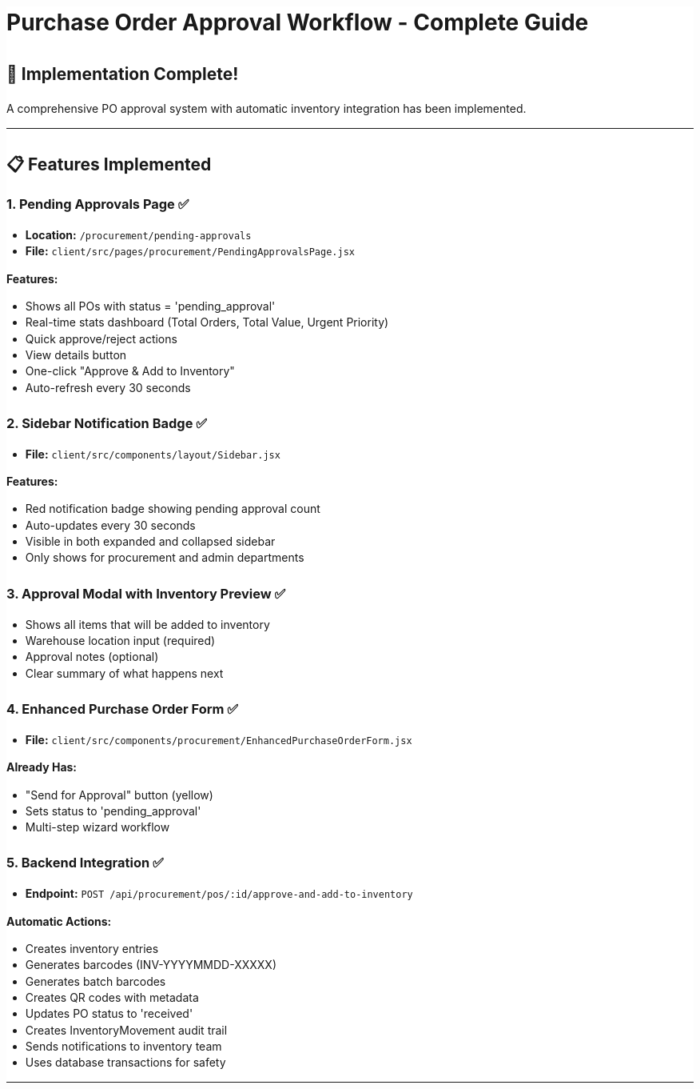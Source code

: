 # Purchase Order Approval Workflow - Complete Guide

## 🎉 Implementation Complete!

A comprehensive PO approval system with automatic inventory integration has been implemented.

---

## 📋 **Features Implemented**

### 1. **Pending Approvals Page** ✅
- **Location:** `/procurement/pending-approvals`
- **File:** `client/src/pages/procurement/PendingApprovalsPage.jsx`

**Features:**
- Shows all POs with status = 'pending_approval'
- Real-time stats dashboard (Total Orders, Total Value, Urgent Priority)
- Quick approve/reject actions
- View details button
- One-click "Approve & Add to Inventory"
- Auto-refresh every 30 seconds

### 2. **Sidebar Notification Badge** ✅
- **File:** `client/src/components/layout/Sidebar.jsx`

**Features:**
- Red notification badge showing pending approval count
- Auto-updates every 30 seconds
- Visible in both expanded and collapsed sidebar
- Only shows for procurement and admin departments

### 3. **Approval Modal with Inventory Preview** ✅
- Shows all items that will be added to inventory
- Warehouse location input (required)
- Approval notes (optional)
- Clear summary of what happens next

### 4. **Enhanced Purchase Order Form** ✅
- **File:** `client/src/components/procurement/EnhancedPurchaseOrderForm.jsx`

**Already Has:**
- "Send for Approval" button (yellow)
- Sets status to 'pending_approval'
- Multi-step wizard workflow

### 5. **Backend Integration** ✅
- **Endpoint:** `POST /api/procurement/pos/:id/approve-and-add-to-inventory`

**Automatic Actions:**
- Creates inventory entries
- Generates barcodes (INV-YYYYMMDD-XXXXX)
- Generates batch barcodes
- Creates QR codes with metadata
- Updates PO status to 'received'
- Creates InventoryMovement audit trail
- Sends notifications to inventory team
- Uses database transactions for safety

---